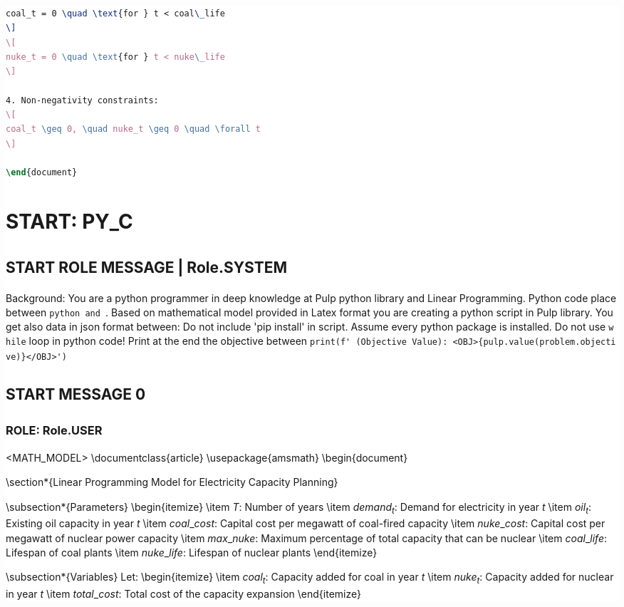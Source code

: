 ```latex
coal_t = 0 \quad \text{for } t < coal\_life
\]
\[
nuke_t = 0 \quad \text{for } t < nuke\_life
\]

4. Non-negativity constraints:
\[
coal_t \geq 0, \quad nuke_t \geq 0 \quad \forall t
\]

\end{document}
```

# START: PY_C 
## START ROLE MESSAGE | Role.SYSTEM 
Background: You are a python programmer in deep knowledge at Pulp python library and Linear Programming. Python code place between ```python and ```. Based on mathematical model provided in Latex format you are creating a python script in Pulp library. You get also data in json format between: <DATA></DATA> Do not include 'pip install' in script. Assume every python package is installed. Do not use `while` loop in python code! Print at the end the objective between <OBJ></OBJ> `print(f' (Objective Value): <OBJ>{pulp.value(problem.objective)}</OBJ>')` 
## START MESSAGE 0 
### ROLE: Role.USER
<MATH_MODEL>
\documentclass{article}
\usepackage{amsmath}
\begin{document}

\section*{Linear Programming Model for Electricity Capacity Planning}

\subsection*{Parameters}
\begin{itemize}
    \item $T$: Number of years
    \item $demand_t$: Demand for electricity in year $t$
    \item $oil_t$: Existing oil capacity in year $t$
    \item $coal\_cost$: Capital cost per megawatt of coal-fired capacity
    \item $nuke\_cost$: Capital cost per megawatt of nuclear power capacity
    \item $max\_nuke$: Maximum percentage of total capacity that can be nuclear
    \item $coal\_life$: Lifespan of coal plants
    \item $nuke\_life$: Lifespan of nuclear plants
\end{itemize}

\subsection*{Variables}
Let:
\begin{itemize}
    \item $coal_t$: Capacity added for coal in year $t$
    \item $nuke_t$: Capacity added for nuclear in year $t$
    \item $total\_cost$: Total cost of the capacity expansion
\end{itemize}
